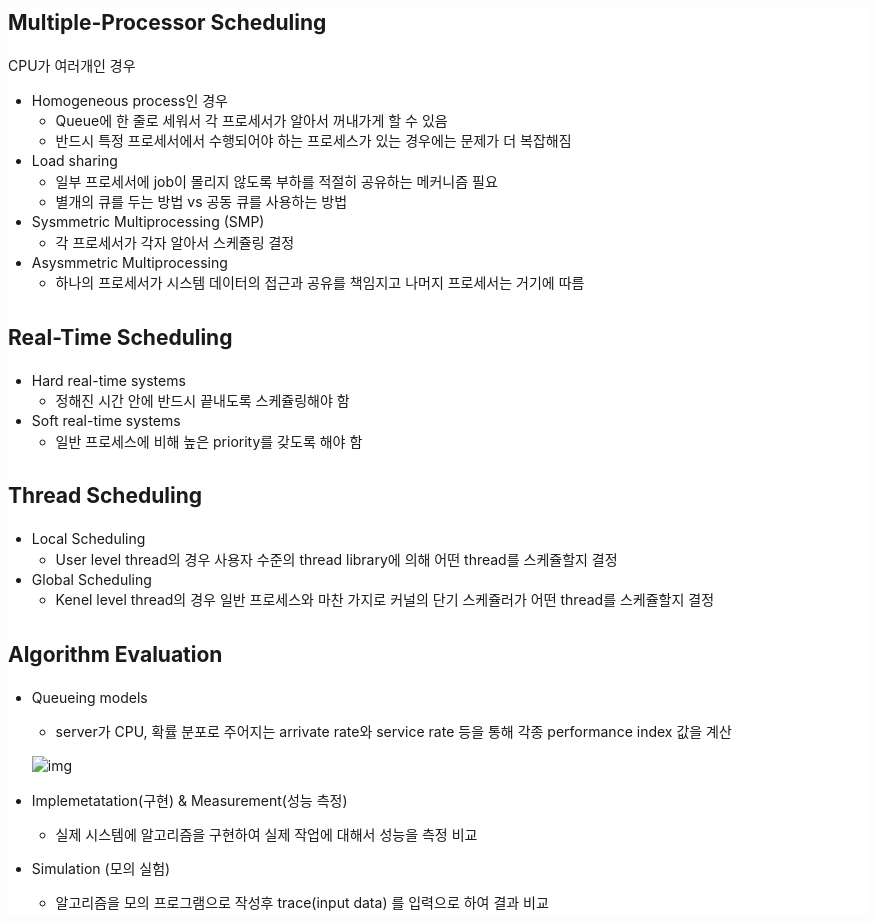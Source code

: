 ## Multiple-Processor Scheduling

CPU가 여러개인 경우

- Homogeneous process인 경우
  - Queue에 한 줄로 세워서 각 프로세서가 알아서 꺼내가게 할 수 있음
  - 반드시 특정 프로세서에서 수행되어야 하는 프로세스가 있는 경우에는 문제가 더 복잡해짐
- Load sharing
  - 일부 프로세서에 job이 몰리지 않도록 부하를 적절히 공유하는 메커니즘 필요
  - 별개의 큐를 두는 방법 vs 공동 큐를 사용하는 방법
- Sysmmetric Multiprocessing (SMP)
  - 각 프로세서가 각자 알아서 스케쥴링 결정
- Asysmmetric Multiprocessing
  - 하나의 프로세서가 시스템 데이터의 접근과 공유를 책임지고 나머지 프로세서는 거기에 따름

## Real-Time Scheduling

- Hard real-time systems
  - 정해진 시간 안에 반드시 끝내도록 스케쥴링해야 함
- Soft real-time systems
  - 일반 프로세스에 비해 높은 priority를 갖도록 해야 함

## Thread Scheduling

- Local Scheduling
  - User level thread의 경우 사용자 수준의 thread library에 의해 어떤 thread를 스케쥴할지 결정
- Global Scheduling
  - Kenel level thread의 경우 일반 프로세스와 마찬 가지로 커널의 단기 스케쥴러가 어떤 thread를 스케쥴할지 결정

## Algorithm Evaluation

- Queueing models

  - server가 CPU, 확률 분포로 주어지는 arrivate rate와 service rate 등을 통해 각종 performance index 값을 계산

  ![img](https://github.com/KoJunHee/kojunhee.github.io/raw/master/img/os100605.png)

- Implemetatation(구현) & Measurement(성능 측정)

  - 실제 시스템에 알고리즘을 구현하여 실제 작업에 대해서 성능을 측정 비교
- Simulation (모의 실험)

  - 알고리즘을 모의 프로그램으로 작성후 trace(input data) 를 입력으로 하여 결과 비교


